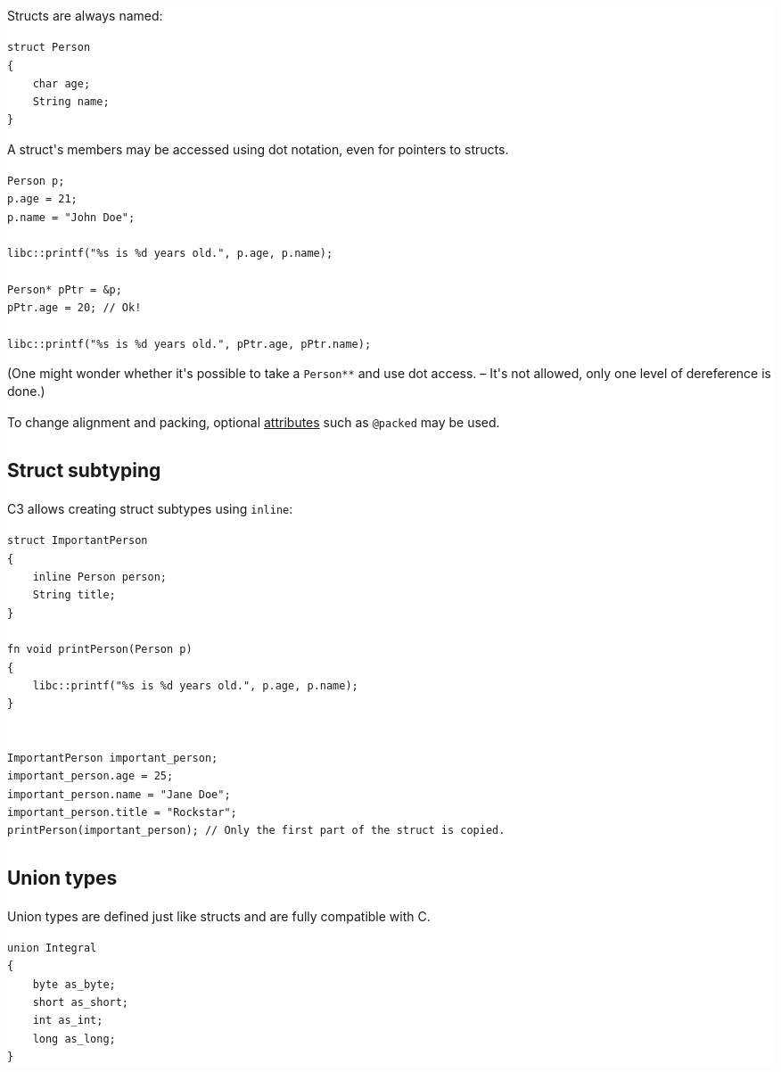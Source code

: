 Structs are always named:

    struct Person  
    {
        char age;
        String name;
    }

A struct's members may be accessed using dot notation, even for pointers to structs.

    Person p;
    p.age = 21;
    p.name = "John Doe";

    libc::printf("%s is %d years old.", p.age, p.name);

    Person* pPtr = &p;
    pPtr.age = 20; // Ok!

    libc::printf("%s is %d years old.", pPtr.age, pPtr.name);

(One might wonder whether it's possible to take a `Person**` and use dot access. – It's not allowed, only one level of dereference is done.)

To change alignment and packing, optional [attributes](/references/docs/attributes) such as `@packed` may be used.

## Struct subtyping

C3 allows creating struct subtypes using `inline`:

    struct ImportantPerson 
    {
        inline Person person;
        String title;
    }

    fn void printPerson(Person p)
    {
        libc::printf("%s is %d years old.", p.age, p.name);
    }


    ImportantPerson important_person;
    important_person.age = 25;
    important_person.name = "Jane Doe";
    important_person.title = "Rockstar";
    printPerson(important_person); // Only the first part of the struct is copied.


## Union types

Union types are defined just like structs and are fully compatible with C.

    union Integral  
    {
        byte as_byte;
        short as_short;
        int as_int;
        long as_long;
    }
